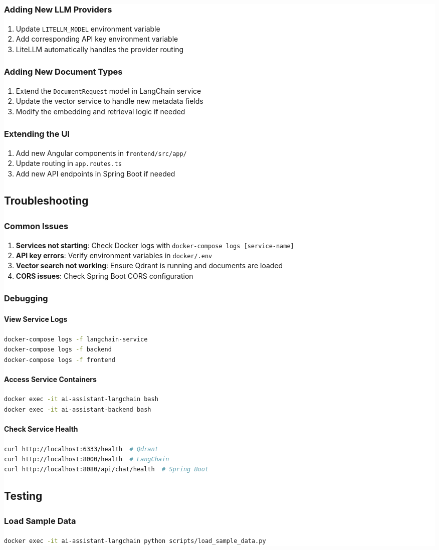 ### Adding New LLM Providers
1. Update `LITELLM_MODEL` environment variable
2. Add corresponding API key environment variable
3. LiteLLM automatically handles the provider routing

### Adding New Document Types
1. Extend the `DocumentRequest` model in LangChain service
2. Update the vector service to handle new metadata fields
3. Modify the embedding and retrieval logic if needed

### Extending the UI
1. Add new Angular components in `frontend/src/app/`
2. Update routing in `app.routes.ts`
3. Add new API endpoints in Spring Boot if needed

## Troubleshooting

### Common Issues

1. **Services not starting**: Check Docker logs with `docker-compose logs [service-name]`
2. **API key errors**: Verify environment variables in `docker/.env`
3. **Vector search not working**: Ensure Qdrant is running and documents are loaded
4. **CORS issues**: Check Spring Boot CORS configuration

### Debugging

#### View Service Logs
```bash
docker-compose logs -f langchain-service
docker-compose logs -f backend
docker-compose logs -f frontend
```

#### Access Service Containers
```bash
docker exec -it ai-assistant-langchain bash
docker exec -it ai-assistant-backend bash
```

#### Check Service Health
```bash
curl http://localhost:6333/health  # Qdrant
curl http://localhost:8000/health  # LangChain
curl http://localhost:8080/api/chat/health  # Spring Boot
```

## Testing

### Load Sample Data
```bash
docker exec -it ai-assistant-langchain python scripts/load_sample_data.py
```
